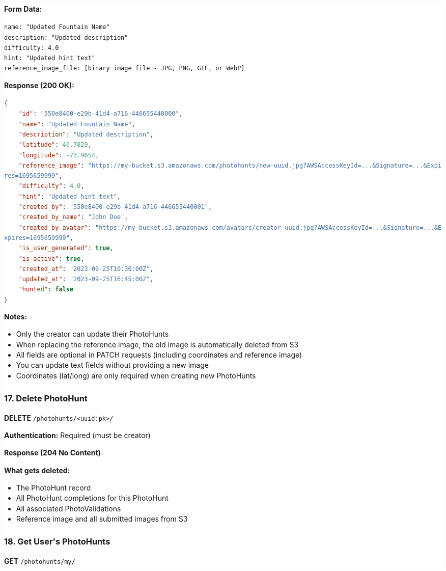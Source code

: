 **Form Data:**
```
name: "Updated Fountain Name"
description: "Updated description"
difficulty: 4.0
hint: "Updated hint text"
reference_image_file: [binary image file - JPG, PNG, GIF, or WebP]
```

**Response (200 OK):**
```json
{
    "id": "550e8400-e29b-41d4-a716-446655440000",
    "name": "Updated Fountain Name",
    "description": "Updated description",
    "latitude": 40.7829,
    "longitude": -73.9654,
    "reference_image": "https://my-bucket.s3.amazonaws.com/photohunts/new-uuid.jpg?AWSAccessKeyId=...&Signature=...&Expires=1695659999",
    "difficulty": 4.0,
    "hint": "Updated hint text",
    "created_by": "550e8400-e29b-41d4-a716-446655440001",
    "created_by_name": "John Doe",
    "created_by_avatar": "https://my-bucket.s3.amazonaws.com/avatars/creator-uuid.jpg?AWSAccessKeyId=...&Signature=...&Expires=1695659999",
    "is_user_generated": true,
    "is_active": true,
    "created_at": "2023-09-25T10:30:00Z",
    "updated_at": "2023-09-25T16:45:00Z",
    "hunted": false
}
```

**Notes:**
- Only the creator can update their PhotoHunts
- When replacing the reference image, the old image is automatically deleted from S3
- All fields are optional in PATCH requests (including coordinates and reference image)
- You can update text fields without providing a new image
- Coordinates (lat/long) are only required when creating new PhotoHunts

### 17. Delete PhotoHunt
**DELETE** `/photohunts/<uuid:pk>/`

**Authentication:** Required (must be creator)

**Response (204 No Content)**

**What gets deleted:**
- The PhotoHunt record
- All PhotoHunt completions for this PhotoHunt
- All associated PhotoValidations
- Reference image and all submitted images from S3

### 18. Get User's PhotoHunts
**GET** `/photohunts/my/`
